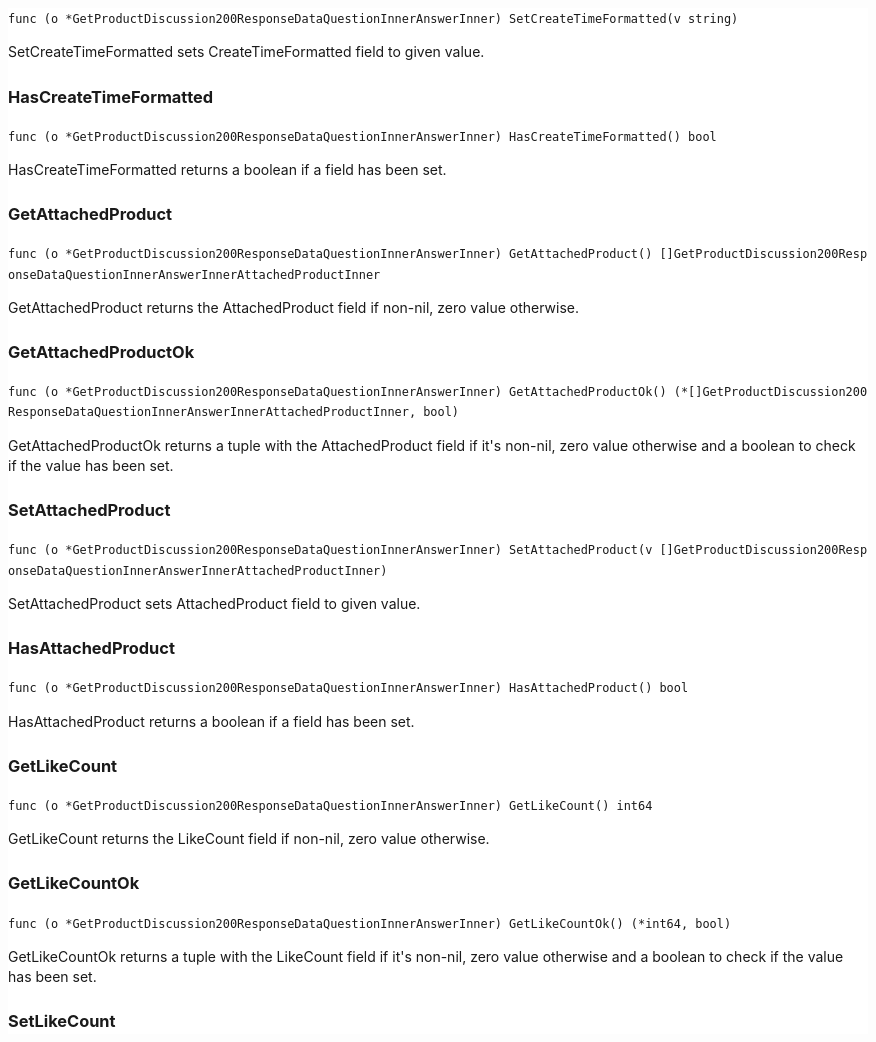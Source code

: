 `func (o *GetProductDiscussion200ResponseDataQuestionInnerAnswerInner) SetCreateTimeFormatted(v string)`

SetCreateTimeFormatted sets CreateTimeFormatted field to given value.

### HasCreateTimeFormatted

`func (o *GetProductDiscussion200ResponseDataQuestionInnerAnswerInner) HasCreateTimeFormatted() bool`

HasCreateTimeFormatted returns a boolean if a field has been set.

### GetAttachedProduct

`func (o *GetProductDiscussion200ResponseDataQuestionInnerAnswerInner) GetAttachedProduct() []GetProductDiscussion200ResponseDataQuestionInnerAnswerInnerAttachedProductInner`

GetAttachedProduct returns the AttachedProduct field if non-nil, zero value otherwise.

### GetAttachedProductOk

`func (o *GetProductDiscussion200ResponseDataQuestionInnerAnswerInner) GetAttachedProductOk() (*[]GetProductDiscussion200ResponseDataQuestionInnerAnswerInnerAttachedProductInner, bool)`

GetAttachedProductOk returns a tuple with the AttachedProduct field if it's non-nil, zero value otherwise
and a boolean to check if the value has been set.

### SetAttachedProduct

`func (o *GetProductDiscussion200ResponseDataQuestionInnerAnswerInner) SetAttachedProduct(v []GetProductDiscussion200ResponseDataQuestionInnerAnswerInnerAttachedProductInner)`

SetAttachedProduct sets AttachedProduct field to given value.

### HasAttachedProduct

`func (o *GetProductDiscussion200ResponseDataQuestionInnerAnswerInner) HasAttachedProduct() bool`

HasAttachedProduct returns a boolean if a field has been set.

### GetLikeCount

`func (o *GetProductDiscussion200ResponseDataQuestionInnerAnswerInner) GetLikeCount() int64`

GetLikeCount returns the LikeCount field if non-nil, zero value otherwise.

### GetLikeCountOk

`func (o *GetProductDiscussion200ResponseDataQuestionInnerAnswerInner) GetLikeCountOk() (*int64, bool)`

GetLikeCountOk returns a tuple with the LikeCount field if it's non-nil, zero value otherwise
and a boolean to check if the value has been set.

### SetLikeCount
